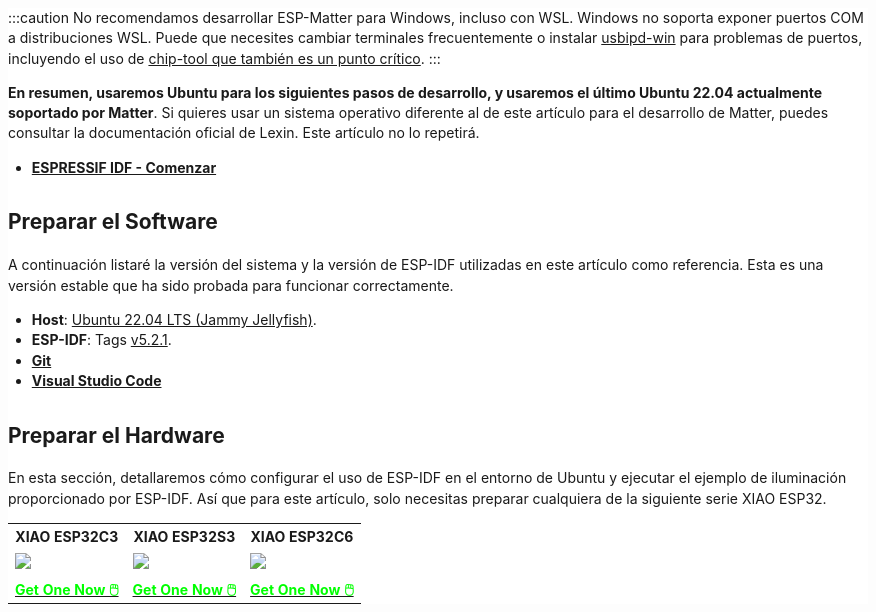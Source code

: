 :::caution
No recomendamos desarrollar ESP-Matter para Windows, incluso con WSL. Windows no soporta exponer puertos COM a distribuciones WSL. Puede que necesites cambiar terminales frecuentemente o instalar [usbipd-win](https://github.com/dorssel/usbipd-win) para problemas de puertos, incluyendo el uso de [chip-tool que también es un punto crítico](https://github.com/espressif/esp-matter/blob/main/docs/en/using_chip_tool.rst).
:::

**En resumen, usaremos Ubuntu para los siguientes pasos de desarrollo, y usaremos el último Ubuntu 22.04 actualmente soportado por Matter**. Si quieres usar un sistema operativo diferente al de este artículo para el desarrollo de Matter, puedes consultar la documentación oficial de Lexin. Este artículo no lo repetirá.

- **[ESPRESSIF IDF - Comenzar](https://docs.espressif.com/projects/esp-idf/en/stable/esp32/get-started/index.html)**

## Preparar el Software

A continuación listaré la versión del sistema y la versión de ESP-IDF utilizadas en este artículo como referencia. Esta es una versión estable que ha sido probada para funcionar correctamente.

- **Host**: [Ubuntu 22.04 LTS (Jammy Jellyfish)](https://releases.ubuntu.com/jammy/).
- **ESP-IDF**: Tags [v5.2.1](https://github.com/espressif/esp-idf/tree/v5.2.1).
- **[Git](https://git-scm.com/)**
- **[Visual Studio Code](https://code.visualstudio.com/)**

## Preparar el Hardware

En esta sección, detallaremos cómo configurar el uso de ESP-IDF en el entorno de Ubuntu y ejecutar el ejemplo de iluminación proporcionado por ESP-IDF. Así que para este artículo, solo necesitas preparar cualquiera de la siguiente serie XIAO ESP32.

<div class="table-center">
	<table align="center">
		<tr>
			<th>XIAO ESP32C3</th>
			<th>XIAO ESP32S3</th>
            <th>XIAO ESP32C6</th>
		</tr>
		<tr>
			<td><div style={{textAlign:'center'}}><img src="https://files.seeedstudio.com/wiki/XIAO_WiFi/board-pic.png" style={{width:110, height:'auto'}}/></div></td>
			<td><div style={{textAlign:'center'}}><img src="https://files.seeedstudio.com/wiki/SeeedStudio-XIAO-ESP32S3/img/xiaoesp32s3.jpg" style={{width:250, height:'auto'}}/></div></td>
            <td><div style={{textAlign:'center'}}><img src="https://files.seeedstudio.com/wiki/SeeedStudio-XIAO-ESP32C6/img/xiaoc6.jpg" style={{width:250, height:'auto'}}/></div></td>
		</tr>
		<tr>
			<td><div class="get_one_now_container" style={{textAlign: 'center'}}>
				<a class="get_one_now_item" href="https://www.seeedstudio.com/Seeed-XIAO-ESP32C3-p-5431.html" target="_blank">
				<strong><span><font color={'FFFFFF'} size={"4"}> Get One Now 🖱️</font></span></strong>
				</a>
			</div></td>
			<td><div class="get_one_now_container" style={{textAlign: 'center'}}>
				<a class="get_one_now_item" href="https://www.seeedstudio.com/XIAO-ESP32S3-p-5627.html" target="_blank">
				<strong><span><font color={'FFFFFF'} size={"4"}> Get One Now 🖱️</font></span></strong>
				</a>
			</div></td>
            <td><div class="get_one_now_container" style={{textAlign: 'center'}}>
				<a class="get_one_now_item" href="https://www.seeedstudio.com/Seeed-Studio-XIAO-ESP32C6-p-5884.html" target="_blank">
				<strong><span><font color={'FFFFFF'} size={"4"}> Get One Now 🖱️</font></span></strong>
				</a>
			</div></td>